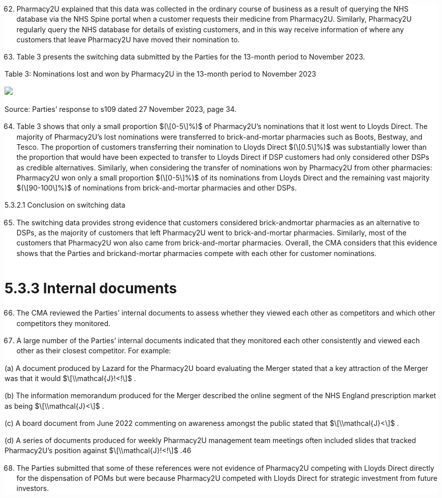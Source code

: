 62. Pharmacy2U explained that this data was collected in the ordinary course of business as a result of querying the NHS database via the NHS Spine portal when a customer requests their medicine from Pharmacy2U. Similarly, Pharmacy2U regularly query the NHS database for details of existing customers, and in this way receive information of where any customers that leave Pharmacy2U have moved their nomination to.

63. Table 3 presents the switching data submitted by the Parties for the 13-month period to November 2023.


Table 3: Nominations lost and won by Pharmacy2U in the 13-month period to November 2023

![](/tmp/86442654-420f-4e1b-b8de-08fe76706075/images/ed93c59704552de0d90ec37ce27ee3fd2754e1e23d0dbdf83311b670b39a8d23.jpg)

Source: Parties’ response to s109 dated 27 November 2023, page 34.

64. Table 3 shows that only a small proportion $(\[0-5\]%)$ of Pharmacy2U’s nominations that it lost went to Lloyds Direct. The majority of Pharmacy2U’s lost nominations were transferred to brick-and-mortar pharmacies such as Boots, Bestway, and Tesco. The proportion of customers transferring their nomination to Lloyds Direct $(\[0.5\]%)$ was substantially lower than the proportion that would have been expected to transfer to Lloyds Direct if DSP customers had only considered other DSPs as credible alternatives. Similarly, when considering the transfer of nominations won by Pharmacy2U from other pharmacies: Pharmacy2U won only a small proportion $(\[0-5\]%)$ of its nominations from Lloyds Direct and the remaining vast majority $(\[90-100\]%)$ of nominations from brick-and-mortar pharmacies and other DSPs.

5.3.2.1 Conclusion on switching data

65. The switching data provides strong evidence that customers considered brick-andmortar pharmacies as an alternative to DSPs, as the majority of customers that left Pharmacy2U went to brick-and-mortar pharmacies. Similarly, most of the customers that Pharmacy2U won also came from brick-and-mortar pharmacies. Overall, the CMA considers that this evidence shows that the Parties and brickand-mortar pharmacies compete with each other for customer nominations.

# 5.3.3 Internal documents

66. The CMA reviewed the Parties’ internal documents to assess whether they viewed each other as competitors and which other competitors they monitored.

67. A large number of the Parties’ internal documents indicated that they monitored each other consistently and viewed each other as their closest competitor. For example:


(a) A document produced by Lazard for the Pharmacy2U board evaluating the Merger stated that a key attraction of the Merger was that it would $\[\\mathcal{J}!<!\]$ .

(b) The information memorandum produced for the Merger described the online segment of the NHS England prescription market as being $\[\\mathcal{J}<\]$ .

(c) A board document from June 2022 commenting on awareness amongst the public stated that $\[\\mathcal{J}<\]$ .

(d) A series of documents produced for weekly Pharmacy2U management team meetings often included slides that tracked Pharmacy2U’s position against $\[\\mathcal{J}!<!\]$ .46

68. The Parties submitted that some of these references were not evidence of Pharmacy2U competing with Lloyds Direct directly for the dispensation of POMs but were because Pharmacy2U competed with Lloyds Direct for strategic investment from future investors.

